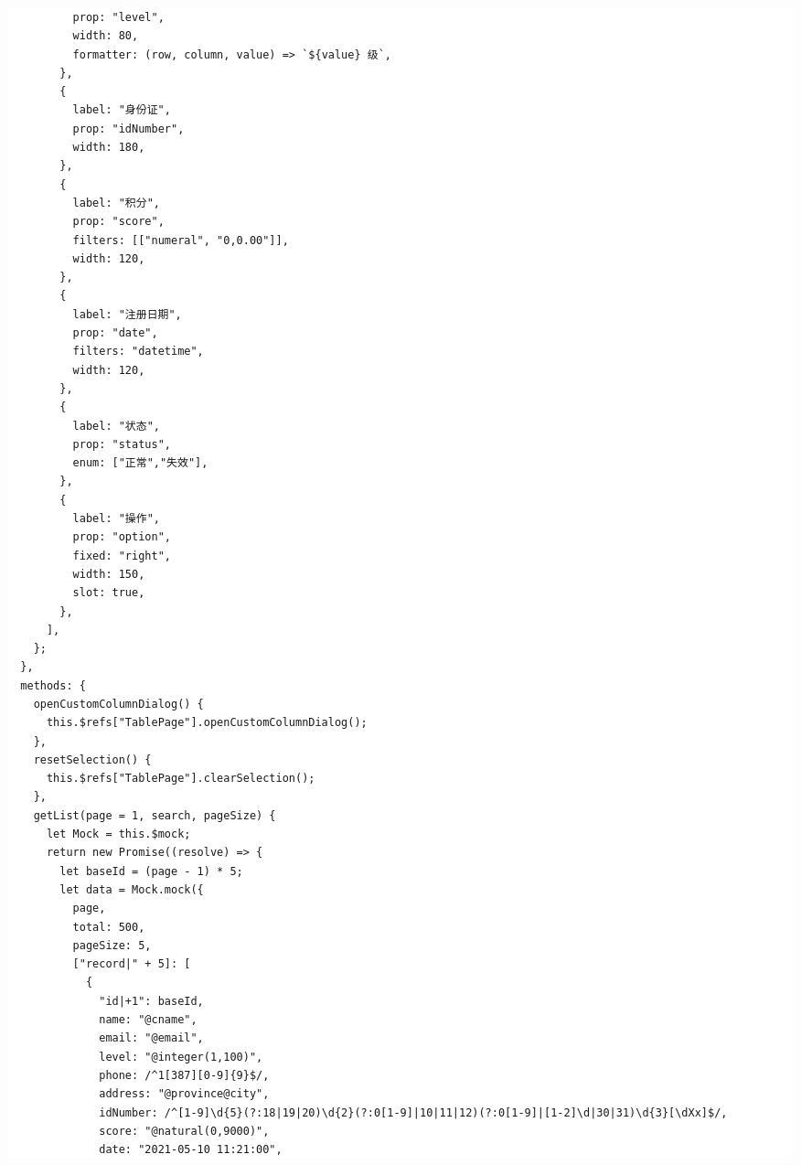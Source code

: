 ```vue
          prop: "level",
          width: 80,
          formatter: (row, column, value) => `${value} 级`,
        },
        {
          label: "身份证",
          prop: "idNumber",
          width: 180,
        },
        {
          label: "积分",
          prop: "score",
          filters: [["numeral", "0,0.00"]],
          width: 120,
        },
        {
          label: "注册日期",
          prop: "date",
          filters: "datetime",
          width: 120,
        },
        {
          label: "状态",
          prop: "status",
          enum: ["正常","失效"],
        },
        {
          label: "操作",
          prop: "option",
          fixed: "right",
          width: 150,
          slot: true,
        },
      ],
    };
  },
  methods: {
    openCustomColumnDialog() {
      this.$refs["TablePage"].openCustomColumnDialog();
    },
    resetSelection() {
      this.$refs["TablePage"].clearSelection();
    },
    getList(page = 1, search, pageSize) {
      let Mock = this.$mock;
      return new Promise((resolve) => {
        let baseId = (page - 1) * 5;
        let data = Mock.mock({
          page,
          total: 500,
          pageSize: 5,
          ["record|" + 5]: [
            {
              "id|+1": baseId,
              name: "@cname",
              email: "@email",
              level: "@integer(1,100)",
              phone: /^1[387][0-9]{9}$/,
              address: "@province@city",
              idNumber: /^[1-9]\d{5}(?:18|19|20)\d{2}(?:0[1-9]|10|11|12)(?:0[1-9]|[1-2]\d|30|31)\d{3}[\dXx]$/,
              score: "@natural(0,9000)",
              date: "2021-05-10 11:21:00",
```